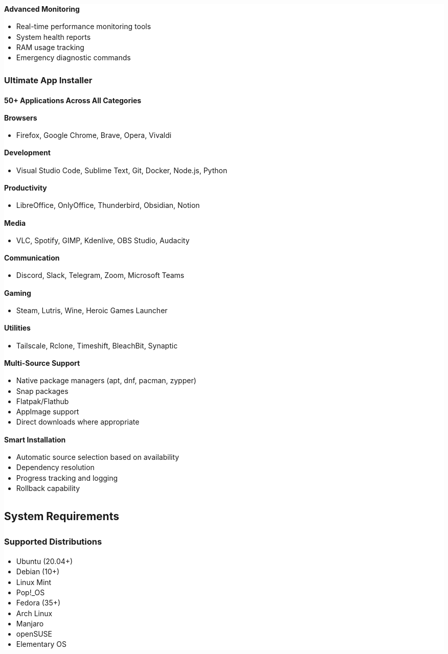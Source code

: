 **Advanced Monitoring**
- Real-time performance monitoring tools
- System health reports
- RAM usage tracking
- Emergency diagnostic commands

### Ultimate App Installer

**50+ Applications Across All Categories**

**Browsers**
- Firefox, Google Chrome, Brave, Opera, Vivaldi

**Development**
- Visual Studio Code, Sublime Text, Git, Docker, Node.js, Python

**Productivity**
- LibreOffice, OnlyOffice, Thunderbird, Obsidian, Notion

**Media**
- VLC, Spotify, GIMP, Kdenlive, OBS Studio, Audacity

**Communication**
- Discord, Slack, Telegram, Zoom, Microsoft Teams

**Gaming**
- Steam, Lutris, Wine, Heroic Games Launcher

**Utilities**
- Tailscale, Rclone, Timeshift, BleachBit, Synaptic

**Multi-Source Support**
- Native package managers (apt, dnf, pacman, zypper)
- Snap packages
- Flatpak/Flathub
- AppImage support
- Direct downloads where appropriate

**Smart Installation**
- Automatic source selection based on availability
- Dependency resolution
- Progress tracking and logging
- Rollback capability

## System Requirements

### Supported Distributions
- Ubuntu (20.04+)
- Debian (10+)
- Linux Mint
- Pop!_OS
- Fedora (35+)
- Arch Linux
- Manjaro
- openSUSE
- Elementary OS
